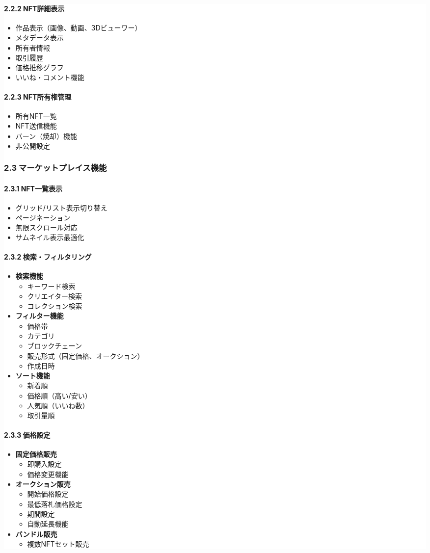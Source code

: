 #### 2.2.2 NFT詳細表示
- 作品表示（画像、動画、3Dビューワー）
- メタデータ表示
- 所有者情報
- 取引履歴
- 価格推移グラフ
- いいね・コメント機能

#### 2.2.3 NFT所有権管理
- 所有NFT一覧
- NFT送信機能
- バーン（焼却）機能
- 非公開設定

### 2.3 マーケットプレイス機能

#### 2.3.1 NFT一覧表示
- グリッド/リスト表示切り替え
- ページネーション
- 無限スクロール対応
- サムネイル表示最適化

#### 2.3.2 検索・フィルタリング
- **検索機能**
  - キーワード検索
  - クリエイター検索
  - コレクション検索
- **フィルター機能**
  - 価格帯
  - カテゴリ
  - ブロックチェーン
  - 販売形式（固定価格、オークション）
  - 作成日時
- **ソート機能**
  - 新着順
  - 価格順（高い/安い）
  - 人気順（いいね数）
  - 取引量順

#### 2.3.3 価格設定
- **固定価格販売**
  - 即購入設定
  - 価格変更機能
- **オークション販売**
  - 開始価格設定
  - 最低落札価格設定
  - 期間設定
  - 自動延長機能
- **バンドル販売**
  - 複数NFTセット販売

